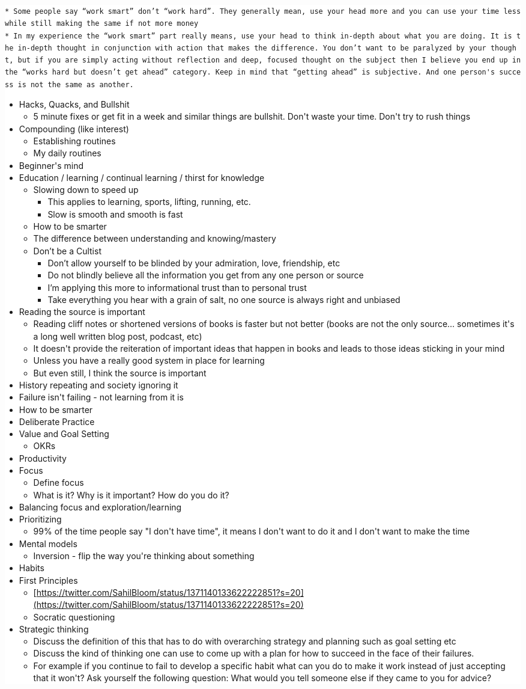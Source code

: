     * Some people say “work smart” don’t “work hard”. They generally mean, use your head more and you can use your time less while still making the same if not more money
    * In my experience the “work smart” part really means, use your head to think in-depth about what you are doing. It is the in-depth thought in conjunction with action that makes the difference. You don’t want to be paralyzed by your thought, but if you are simply acting without reflection and deep, focused thought on the subject then I believe you end up in the “works hard but doesn’t get ahead” category. Keep in mind that “getting ahead” is subjective. And one person's success is not the same as another.
* Hacks, Quacks, and Bullshit
    * 5 minute fixes or get fit in a week and similar things are bullshit. Don't waste your time. Don't try to rush things
* Compounding (like interest)
    * Establishing routines
    * My daily routines
* Beginner's mind
* Education / learning / continual learning / thirst for knowledge
    * Slowing down to speed up
        * This applies to learning, sports, lifting, running, etc.
        * Slow is smooth and smooth is fast
    * How to be smarter
    * The difference between understanding and knowing/mastery
    * Don’t be a Cultist
        * Don’t allow yourself to be blinded by your admiration, love, friendship, etc
        * Do not blindly believe all the information you get from any one person or source
        * I’m applying this more to informational trust than to personal trust
        * Take everything you hear with a grain of salt, no one source is always right and unbiased
* Reading the source is important
    * Reading cliff notes or shortened versions of books is faster but not better (books are not the only source… sometimes it's a long well written blog post, podcast, etc)
    * It doesn't provide the reiteration of important ideas that happen in books and leads to those ideas sticking in your mind
    * Unless you have a really good system in place for learning
    * But even still, I think the source is important
* History repeating and society ignoring it
* Failure isn't failing - not learning from it is
* How to be smarter
* Deliberate Practice
* Value and Goal Setting
    * OKRs
* Productivity
* Focus
    * Define focus
    * What is it? Why is it important? How do you do it?
* Balancing focus and exploration/learning
* Prioritizing
    * 99% of the time people say "I don't have time", it means I don't want to do it and I don't want to make the time
* Mental models
    * Inversion - flip the way you're thinking about something
* Habits
* First Principles
    * [https://twitter.com/SahilBloom/status/1371140133622222851?s=20](https://twitter.com/SahilBloom/status/1371140133622222851?s=20)
    * Socratic questioning
* Strategic thinking
    * Discuss the definition of this that has to do with overarching strategy and planning such as goal setting etc
    * Discuss the kind of thinking one can use to come up with a plan for how to succeed in the face of their failures.
    * For example if you continue to fail to develop a specific habit what can you do to make it work instead of just accepting that it won't? Ask yourself the following question: What would you tell someone else if they came to you for advice?